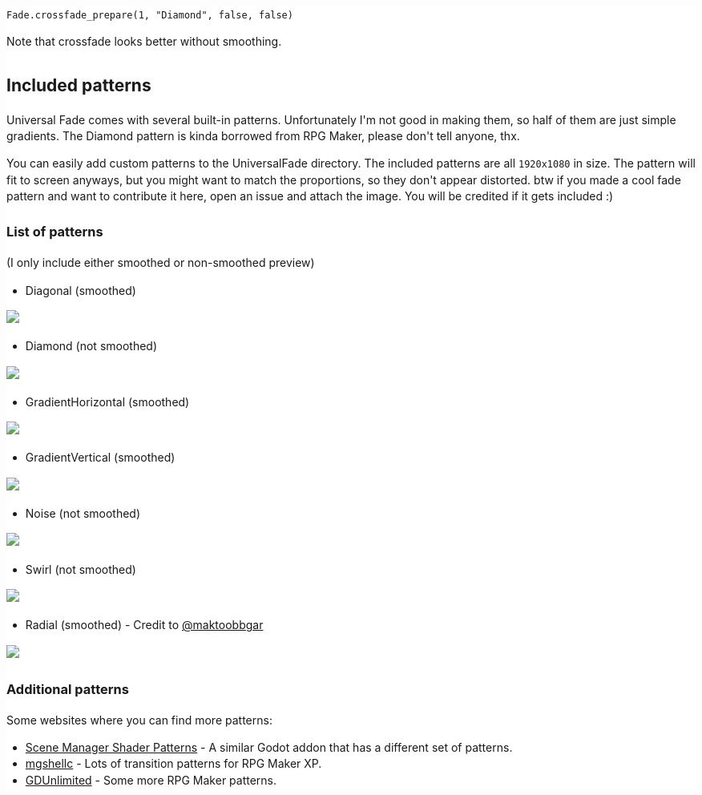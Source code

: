 ```GDScript
Fade.crossfade_prepare(1, "Diamond", false, false)
```

Note that crossfade looks better without smoothing.

## Included patterns

Universal Fade comes with several built-in patterns. Unfortunately I'm not good in making them, so half of them are just simple gradients. The Diamond pattern is kinda borrowed from RPG Maker, please don't tell anyone, thx.

You can easily add custom patterns to the UniversalFade directory. The included patterns are all `1920x1080` in size. The pattern will fit to screen anyways, but you might want to match the proportions, so they don't appear distorted. btw if you made a cool fade pattern and want to contribute it here, open an issue and attach the image. You will be credited if it gets included :)

### List of patterns

(I only include either smoothed or non-smoothed preview)

- Diagonal (smoothed)

<img src="Media/ReadmeDiagonalSmooth.gif" width="320">

- Diamond (not smoothed)

<img src="Media/ReadmeDiamondRough.gif" width="320">

- GradientHorizontal (smoothed)

<img src="Media/ReadmeHorizontalSmooth.gif" width="320">

- GradientVertical (smoothed)

<img src="Media/ReadmeVerticalSmooth.gif" width="320">

- Noise (not smoothed)

<img src="Media/ReadmeNoiseRough.gif" width="320">

- Swirl (not smoothed)

<img src="Media/ReadmeSwirlRough.gif" width="320">

- Radial (smoothed) - Credit to [@maktoobbgar](https://github.com/maktoobgar)

<img src="Media/ReadmeRadialSmooth.gif" width="320">

### Additional patterns

Some websites where you can find more patterns:

- [Scene Manager Shader Patterns](https://github.com/maktoobgar/scene_manager/tree/main/addons/scene_manager/shader_patterns) - A similar Godot addon that has a different set of patterns.
- [mgshellc](https://mgshellc.com/tkxpmaterials/transition.html) - Lots of transition patterns for RPG Maker XP.
- [GDUnlimited](https://www.gdunlimited.net/resources/cat/rpg-maker-vx-ace/transitions) - Some more RPG Maker patterns.
